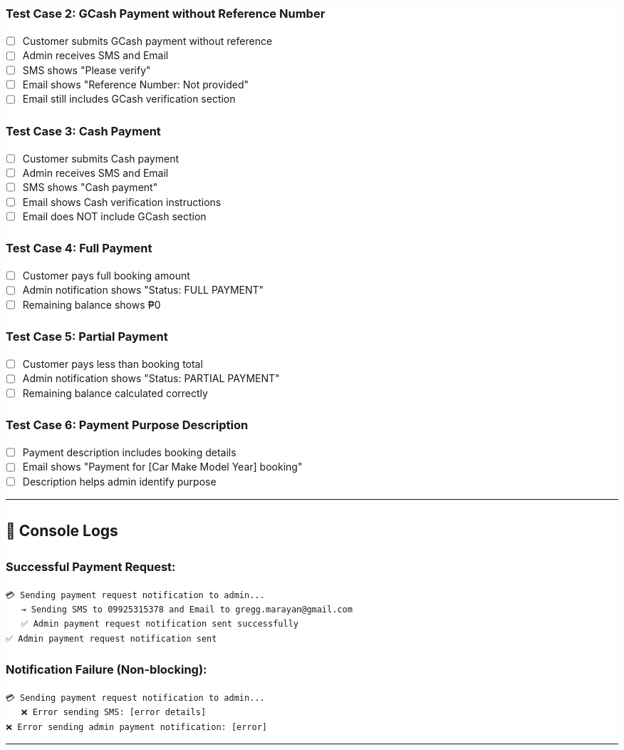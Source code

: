 ### Test Case 2: GCash Payment without Reference Number
- [ ] Customer submits GCash payment without reference
- [ ] Admin receives SMS and Email
- [ ] SMS shows "Please verify"
- [ ] Email shows "Reference Number: Not provided"
- [ ] Email still includes GCash verification section

### Test Case 3: Cash Payment
- [ ] Customer submits Cash payment
- [ ] Admin receives SMS and Email
- [ ] SMS shows "Cash payment"
- [ ] Email shows Cash verification instructions
- [ ] Email does NOT include GCash section

### Test Case 4: Full Payment
- [ ] Customer pays full booking amount
- [ ] Admin notification shows "Status: FULL PAYMENT"
- [ ] Remaining balance shows ₱0

### Test Case 5: Partial Payment
- [ ] Customer pays less than booking total
- [ ] Admin notification shows "Status: PARTIAL PAYMENT"
- [ ] Remaining balance calculated correctly

### Test Case 6: Payment Purpose Description
- [ ] Payment description includes booking details
- [ ] Email shows "Payment for [Car Make Model Year] booking"
- [ ] Description helps admin identify purpose

---

## 📝 Console Logs

### Successful Payment Request:
```
💳 Sending payment request notification to admin...
   → Sending SMS to 09925315378 and Email to gregg.marayan@gmail.com
   ✅ Admin payment request notification sent successfully
✅ Admin payment request notification sent
```

### Notification Failure (Non-blocking):
```
💳 Sending payment request notification to admin...
   ❌ Error sending SMS: [error details]
❌ Error sending admin payment notification: [error]
```

---
